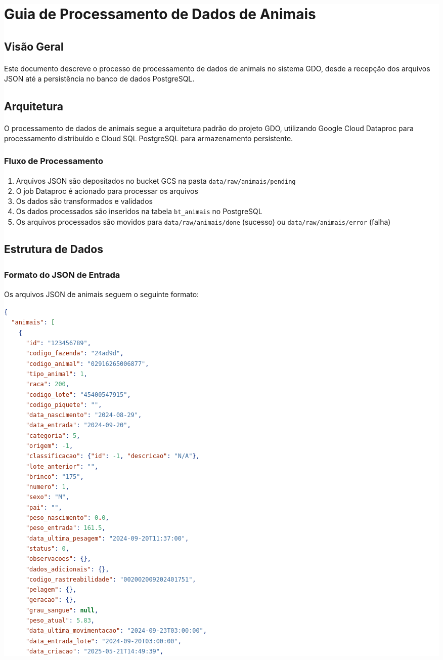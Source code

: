 # Guia de Processamento de Dados de Animais

## Visão Geral

Este documento descreve o processo de processamento de dados de animais no sistema GDO, desde a recepção dos arquivos JSON até a persistência no banco de dados PostgreSQL.

## Arquitetura

O processamento de dados de animais segue a arquitetura padrão do projeto GDO, utilizando Google Cloud Dataproc para processamento distribuído e Cloud SQL PostgreSQL para armazenamento persistente.

### Fluxo de Processamento

1. Arquivos JSON são depositados no bucket GCS na pasta `data/raw/animais/pending`
2. O job Dataproc é acionado para processar os arquivos
3. Os dados são transformados e validados
4. Os dados processados são inseridos na tabela `bt_animais` no PostgreSQL
5. Os arquivos processados são movidos para `data/raw/animais/done` (sucesso) ou `data/raw/animais/error` (falha)

## Estrutura de Dados

### Formato do JSON de Entrada

Os arquivos JSON de animais seguem o seguinte formato:

```json
{
  "animais": [
    {
      "id": "123456789",
      "codigo_fazenda": "24ad9d",
      "codigo_animal": "02916265006877",
      "tipo_animal": 1,
      "raca": 200,
      "codigo_lote": "45400547915",
      "codigo_piquete": "",
      "data_nascimento": "2024-08-29",
      "data_entrada": "2024-09-20",
      "categoria": 5,
      "origem": -1,
      "classificacao": {"id": -1, "descricao": "N/A"},
      "lote_anterior": "",
      "brinco": "175",
      "numero": 1,
      "sexo": "M",
      "pai": "",
      "peso_nascimento": 0.0,
      "peso_entrada": 161.5,
      "data_ultima_pesagem": "2024-09-20T11:37:00",
      "status": 0,
      "observacoes": {},
      "dados_adicionais": {},
      "codigo_rastreabilidade": "002002009202401751",
      "pelagem": {},
      "geracao": {},
      "grau_sangue": null,
      "peso_atual": 5.83,
      "data_ultima_movimentacao": "2024-09-23T03:00:00",
      "data_entrada_lote": "2024-09-20T03:00:00",
      "data_criacao": "2025-05-21T14:49:39",
```